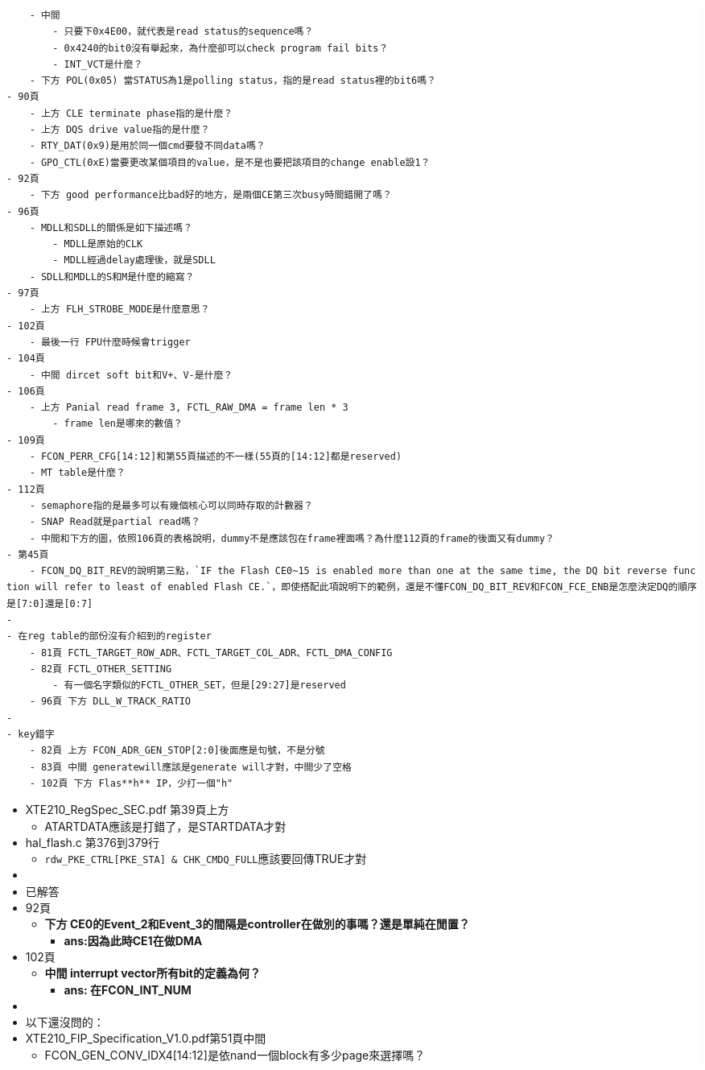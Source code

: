 		- 中間
			- 只要下0x4E00，就代表是read status的sequence嗎？
			- 0x4240的bit0沒有舉起來，為什麼卻可以check program fail bits？
			- INT_VCT是什麼？
		- 下方 POL(0x05) 當STATUS為1是polling status，指的是read status裡的bit6嗎？
	- 90頁
		- 上方 CLE terminate phase指的是什麼？
		- 上方 DQS drive value指的是什麼？
		- RTY_DAT(0x9)是用於同一個cmd要發不同data嗎？
		- GPO_CTL(0xE)當要更改某個項目的value，是不是也要把該項目的change enable設1？
	- 92頁
		- 下方 good performance比bad好的地方，是兩個CE第三次busy時間錯開了嗎？
	- 96頁
		- MDLL和SDLL的關係是如下描述嗎？
			- MDLL是原始的CLK
			- MDLL經過delay處理後，就是SDLL
		- SDLL和MDLL的S和M是什麼的縮寫？
	- 97頁
		- 上方 FLH_STROBE_MODE是什麼意思？
	- 102頁
		- 最後一行 FPU什麼時候會trigger
	- 104頁
		- 中間 dircet soft bit和V+、V-是什麼？
	- 106頁
		- 上方 Panial read frame 3, FCTL_RAW_DMA = frame len * 3
			- frame len是哪來的數值？
	- 109頁
		- FCON_PERR_CFG[14:12]和第55頁描述的不一樣(55頁的[14:12]都是reserved)
		- MT table是什麼？
	- 112頁
		- semaphore指的是最多可以有幾個核心可以同時存取的計數器？
		- SNAP Read就是partial read嗎？
		- 中間和下方的圖，依照106頁的表格說明，dummy不是應該包在frame裡面嗎？為什麼112頁的frame的後面又有dummy？
	- 第45頁
		- FCON_DQ_BIT_REV的說明第三點，`IF the Flash CE0~15 is enabled more than one at the same time, the DQ bit reverse function will refer to least of enabled Flash CE.`，即使搭配此項說明下的範例，還是不懂FCON_DQ_BIT_REV和FCON_FCE_ENB是怎麼決定DQ的順序是[7:0]還是[0:7]
	-
	- 在reg table的部份沒有介紹到的register
		- 81頁 FCTL_TARGET_ROW_ADR、FCTL_TARGET_COL_ADR、FCTL_DMA_CONFIG
		- 82頁 FCTL_OTHER_SETTING
			- 有一個名字類似的FCTL_OTHER_SET，但是[29:27]是reserved
		- 96頁 下方 DLL_W_TRACK_RATIO
	-
	- key錯字
		- 82頁 上方 FCON_ADR_GEN_STOP[2:0]後面應是句號，不是分號
		- 83頁 中間 generatewill應該是generate will才對，中間少了空格
		- 102頁 下方 Flas**h** IP，少打一個"h"
- XTE210_RegSpec_SEC.pdf 第39頁上方
	- ATARTDATA應該是打錯了，是STARTDATA才對
- hal_flash.c 第376到379行
	- `rdw_PKE_CTRL[PKE_STA] & CHK_CMDQ_FULL`應該要回傳TRUE才對
-
- 已解答
- 92頁
	- **下方 CE0的Event_2和Event_3的間隔是controller在做別的事嗎？還是單純在閒置？**
		- **ans:因為此時CE1在做DMA**
- 102頁
	- **中間 interrupt vector所有bit的定義為何？**
		- **ans: 在FCON_INT_NUM**
-
- 以下還沒問的：
- XTE210_FIP_Specification_V1.0.pdf第51頁中間
	- FCON_GEN_CONV_IDX4[14:12]是依nand一個block有多少page來選擇嗎？